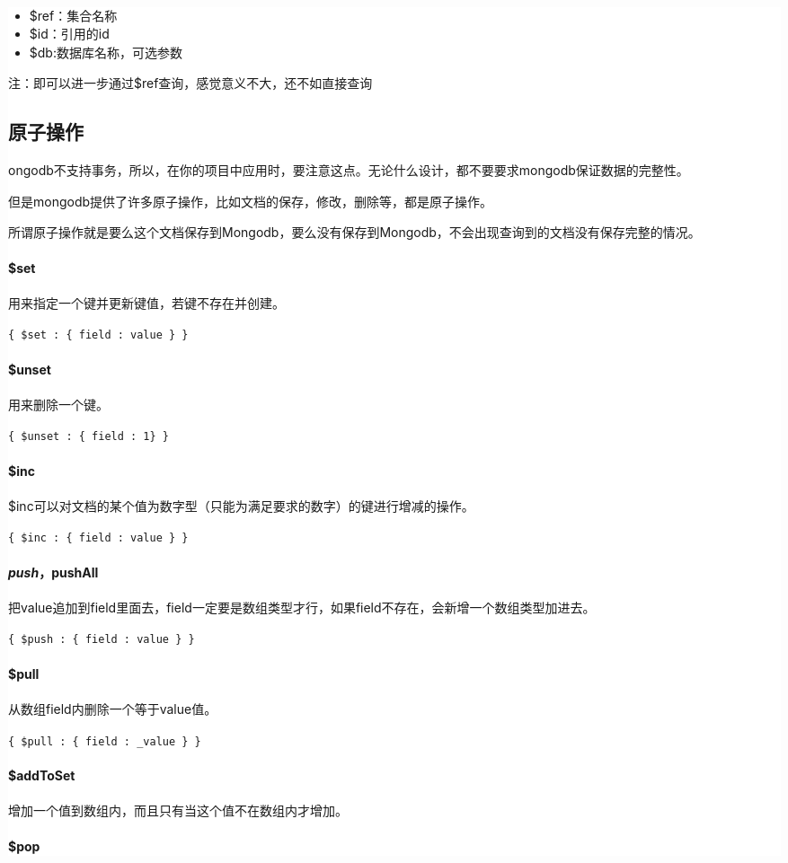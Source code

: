 - $ref：集合名称
- $id：引用的id
- $db:数据库名称，可选参数

注：即可以进一步通过$ref查询，感觉意义不大，还不如直接查询

## 原子操作

ongodb不支持事务，所以，在你的项目中应用时，要注意这点。无论什么设计，都不要要求mongodb保证数据的完整性。

但是mongodb提供了许多原子操作，比如文档的保存，修改，删除等，都是原子操作。

所谓原子操作就是要么这个文档保存到Mongodb，要么没有保存到Mongodb，不会出现查询到的文档没有保存完整的情况。

#### $set

用来指定一个键并更新键值，若键不存在并创建。

```
{ $set : { field : value } }
```

#### $unset

用来删除一个键。

```
{ $unset : { field : 1} }
```

#### $inc

$inc可以对文档的某个值为数字型（只能为满足要求的数字）的键进行增减的操作。

```
{ $inc : { field : value } }
```

#### $push，$pushAll

把value追加到field里面去，field一定要是数组类型才行，如果field不存在，会新增一个数组类型加进去。

```
{ $push : { field : value } }
```

#### $pull

从数组field内删除一个等于value值。

```
{ $pull : { field : _value } }
```

#### $addToSet

增加一个值到数组内，而且只有当这个值不在数组内才增加。

#### $pop
